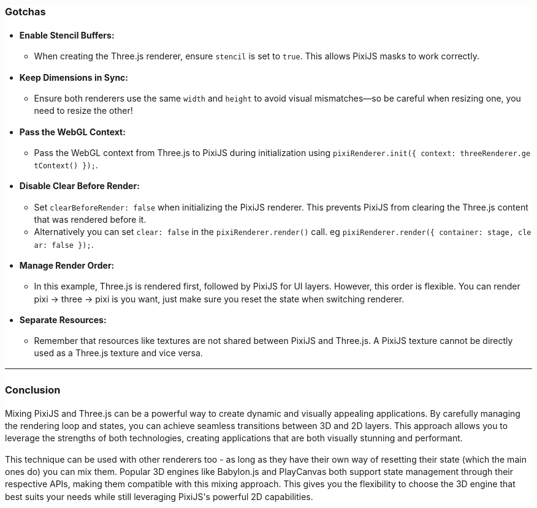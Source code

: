 ### Gotchas

- **Enable Stencil Buffers:**

  - When creating the Three.js renderer, ensure `stencil` is set to `true`. This allows PixiJS masks to work correctly.

- **Keep Dimensions in Sync:**

  - Ensure both renderers use the same `width` and `height` to avoid visual mismatches—so be careful when resizing one, you need to resize the other!

- **Pass the WebGL Context:**

  - Pass the WebGL context from Three.js to PixiJS during initialization using `pixiRenderer.init({ context: threeRenderer.getContext() });`.

- **Disable Clear Before Render:**

  - Set `clearBeforeRender: false` when initializing the PixiJS renderer. This prevents PixiJS from clearing the Three.js content that was rendered before it.
  - Alternatively you can set `clear: false` in the `pixiRenderer.render()` call. eg `pixiRenderer.render({ container: stage, clear: false });`.

- **Manage Render Order:**

  - In this example, Three.js is rendered first, followed by PixiJS for UI layers. However, this order is flexible. You can render pixi -> three -> pixi is you want, just make sure you reset the state when switching renderer.

- **Separate Resources:**

  - Remember that resources like textures are not shared between PixiJS and Three.js. A PixiJS texture cannot be directly used as a Three.js texture and vice versa.

---

### Conclusion

Mixing PixiJS and Three.js can be a powerful way to create dynamic and visually appealing applications. By carefully managing the rendering loop and states, you can achieve seamless transitions between 3D and 2D layers. This approach allows you to leverage the strengths of both technologies, creating applications that are both visually stunning and performant.

This technique can be used with other renderers too - as long as they have their own way of resetting their state (which the main ones do) you can mix them. Popular 3D engines like Babylon.js and PlayCanvas both support state management through their respective APIs, making them compatible with this mixing approach. This gives you the flexibility to choose the 3D engine that best suits your needs while still leveraging PixiJS's powerful 2D capabilities.

